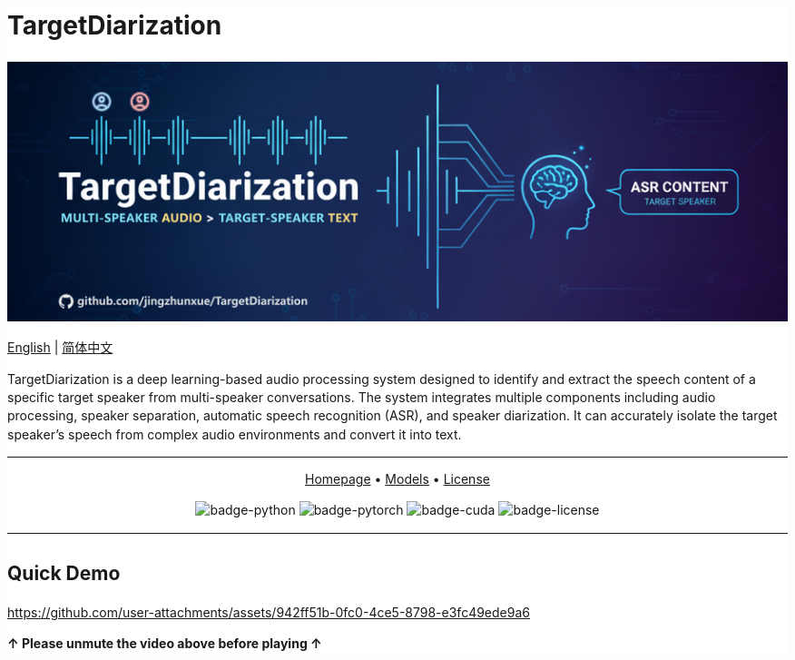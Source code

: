 # TargetDiarization

![TargetDiarization Banner](assets/banner.png)

[English](README.md) | [简体中文](README_zh.md)

TargetDiarization is a deep learning-based audio processing system designed to identify and extract the speech content of a specific target speaker from multi-speaker conversations. The system integrates multiple components including audio processing, speaker separation, automatic speech recognition (ASR), and speaker diarization. It can accurately isolate the target speaker’s speech from complex audio environments and convert it into text.

---

<p align="center">
  <a href="https://github.com/jingzhunxue/TargetDiarization">Homepage</a> •
  <a href="https://www.modelscope.cn/models/jzx-ai-lab/target_diarization_models">Models</a> •
  <a href="https://www.apache.org/licenses/LICENSE-2.0">License</a>
</p>

<p align="center">
  <img alt="badge-python" src="https://img.shields.io/badge/Python-3.10%2B-blue" />
  <img alt="badge-pytorch" src="https://img.shields.io/badge/PyTorch-2.2%2B-red" />
  <img alt="badge-cuda" src="https://img.shields.io/badge/CUDA-12.x-76b900" />
  <img alt="badge-license" src="https://img.shields.io/badge/License-Apache--2.0-green" />
</p>

---



## Quick Demo

https://github.com/user-attachments/assets/942ff51b-0fc0-4ce5-8798-e3fc49ede9a6

**↑ Please unmute the video above before playing ↑**
